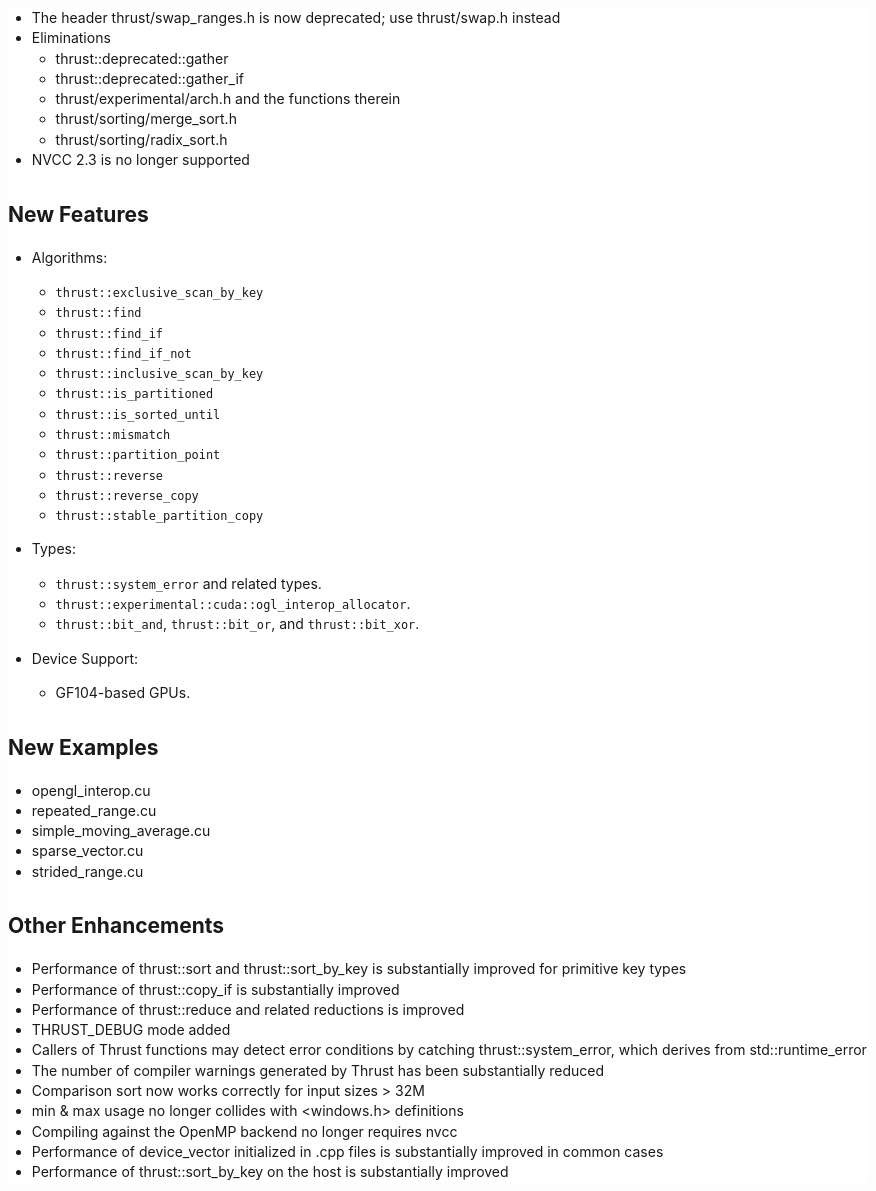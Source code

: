   - The header thrust/swap_ranges.h is now deprecated; use thrust/swap.h instead
- Eliminations
  - thrust::deprecated::gather
  - thrust::deprecated::gather_if
  - thrust/experimental/arch.h and the functions therein
  - thrust/sorting/merge_sort.h
  - thrust/sorting/radix_sort.h
- NVCC 2.3 is no longer supported

## New Features

- Algorithms:
  - `thrust::exclusive_scan_by_key`
  - `thrust::find`
  - `thrust::find_if`
  - `thrust::find_if_not`
  - `thrust::inclusive_scan_by_key`
  - `thrust::is_partitioned`
  - `thrust::is_sorted_until`
  - `thrust::mismatch`
  - `thrust::partition_point`
  - `thrust::reverse`
  - `thrust::reverse_copy`
  - `thrust::stable_partition_copy`

- Types:
  - `thrust::system_error` and related types.
  - `thrust::experimental::cuda::ogl_interop_allocator`.
  - `thrust::bit_and`, `thrust::bit_or`, and `thrust::bit_xor`.

- Device Support:
  - GF104-based GPUs.

## New Examples

- opengl_interop.cu
- repeated_range.cu
- simple_moving_average.cu
- sparse_vector.cu
- strided_range.cu

## Other Enhancements

- Performance of thrust::sort and thrust::sort_by_key is substantially improved
    for primitive key types
- Performance of thrust::copy_if is substantially improved
- Performance of thrust::reduce and related reductions is improved
- THRUST_DEBUG mode added
- Callers of Thrust functions may detect error conditions by catching
    thrust::system_error, which derives from std::runtime_error
- The number of compiler warnings generated by Thrust has been substantially
    reduced
- Comparison sort now works correctly for input sizes > 32M
- min & max usage no longer collides with <windows.h> definitions
- Compiling against the OpenMP backend no longer requires nvcc
- Performance of device_vector initialized in .cpp files is substantially
    improved in common cases
- Performance of thrust::sort_by_key on the host is substantially improved
